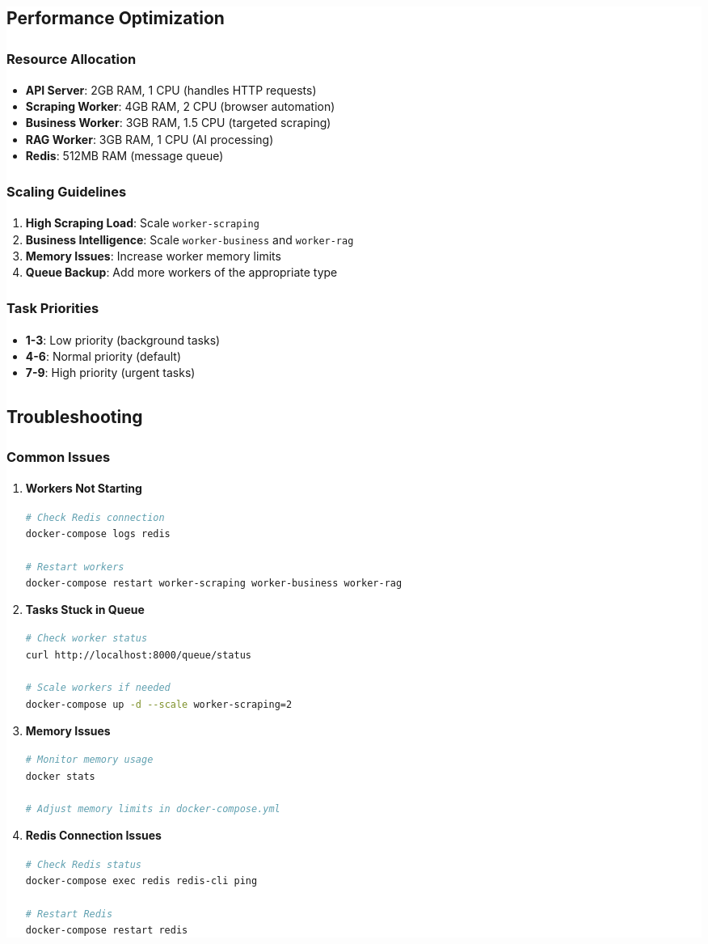 ## Performance Optimization

### Resource Allocation
- **API Server**: 2GB RAM, 1 CPU (handles HTTP requests)
- **Scraping Worker**: 4GB RAM, 2 CPU (browser automation)
- **Business Worker**: 3GB RAM, 1.5 CPU (targeted scraping)
- **RAG Worker**: 3GB RAM, 1 CPU (AI processing)
- **Redis**: 512MB RAM (message queue)

### Scaling Guidelines
1. **High Scraping Load**: Scale `worker-scraping`
2. **Business Intelligence**: Scale `worker-business` and `worker-rag`
3. **Memory Issues**: Increase worker memory limits
4. **Queue Backup**: Add more workers of the appropriate type

### Task Priorities
- **1-3**: Low priority (background tasks)
- **4-6**: Normal priority (default)
- **7-9**: High priority (urgent tasks)

## Troubleshooting

### Common Issues

1. **Workers Not Starting**
   ```bash
   # Check Redis connection
   docker-compose logs redis
   
   # Restart workers
   docker-compose restart worker-scraping worker-business worker-rag
   ```

2. **Tasks Stuck in Queue**
   ```bash
   # Check worker status
   curl http://localhost:8000/queue/status
   
   # Scale workers if needed
   docker-compose up -d --scale worker-scraping=2
   ```

3. **Memory Issues**
   ```bash
   # Monitor memory usage
   docker stats
   
   # Adjust memory limits in docker-compose.yml
   ```

4. **Redis Connection Issues**
   ```bash
   # Check Redis status
   docker-compose exec redis redis-cli ping
   
   # Restart Redis
   docker-compose restart redis
   ```
